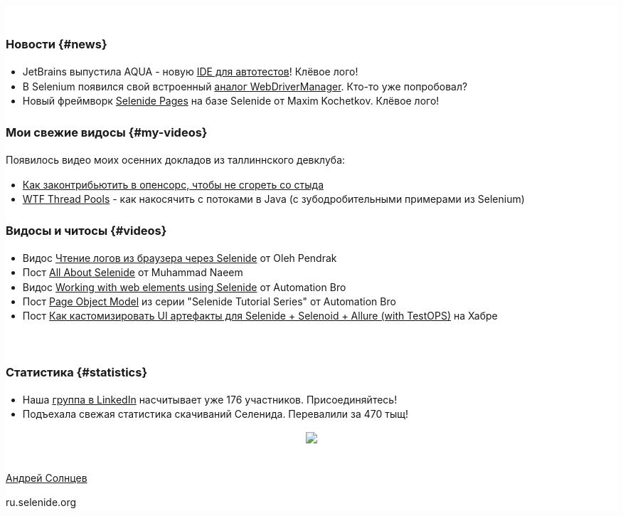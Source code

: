 <br>

### Новости {#news}

* JetBrains выпустила AQUA - новую [IDE для автотестов](https://www.jetbrains.com/aqua/)! Клёвое лого!
* В Selenium появился свой встроенный [аналог WebDriverManager](https://www.selenium.dev/blog/2022/introducing-selenium-manager/). Кто-то уже попробовал?
* Новый фреймворк [Selenide Pages](https://gitlab.com/brewcode/selenide-pages) на базе Selenide от Maxim Kochetkov. Клёвое лого!

### Мои свежие видосы {#my-videos}

Появилось видео моих осенних докладов из таллиннского девклуба:
* [Как законтрибьютить в опенсорс, чтобы не сгореть со стыда](https://www.youtube.com/watch?v=VtX7IpCHMS8&ab_channel=DEVCLUB.EU)
* [WTF Thread Pools](https://www.youtube.com/watch?v=JKxzELiwO_o&ab_channel=DEVCLUB.EU) - как накосячить с потоками в Java (с зубодробительными примерами из Selenium)

### Видосы и читосы {#videos}

* Видос [Чтение логов из браузера через Selenide](https://www.youtube.com/watch?v=_X0rL1eUMK0&ab_channel=OlehPendrak) от Oleh Pendrak
* Пост [All About Selenide](https://www.linkedin.com/pulse/all-selenide-muhammad-naeem/) от Muhammad Naeem
* Видос [Working with web elements using Selenide](https://morioh.com/p/018678871de9) от Automation Bro
* Пост [Page Object Model](https://dev.to/automationbro/page-object-model-selenide-tutorial-series-g3g) из серии "Selenide Tutorial Series" от Automation Bro
* Пост [Как кастомизировать UI артефакты для Selenide + Selenoid + Allure (with TestOPS)](https://habr.com/ru/company/innotech/blog/696140/) на Хабре 
 
<br>

### Статистика {#statistics}

* Наша [группа в LinkedIn](https://www.linkedin.com/groups/9154550/) насчитывает уже 176 участников. Присоединяйтесь!
* Подъехала свежая статистика скачиваний Селенида. Перевалили за 470 тыщ!

<center>
  <img src="{{ BASE_PATH }}/images/2022/11/selenide.downloads.png" width="800"/>
</center>

<br>

[Андрей Солнцев](http://asolntsev.github.io/)

ru.selenide.org
